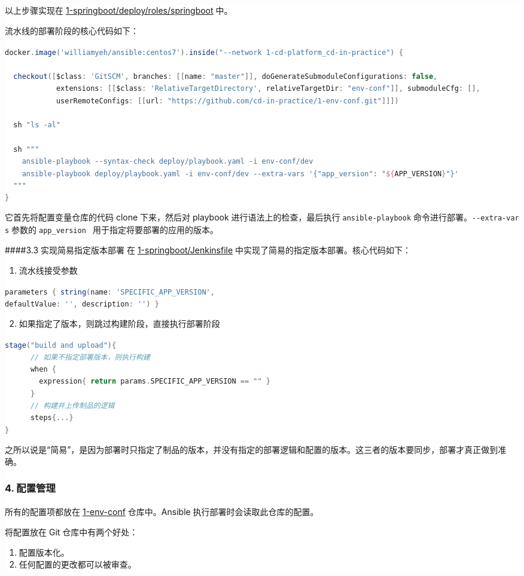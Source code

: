 以上步骤实现在 [1-springboot/deploy/roles/springboot](https://github.com/cd-in-practice/1-springboot/tree/master/deploy/roles/springboot) 中。

流水线的部署阶段的核心代码如下：
```groovy
docker.image('williamyeh/ansible:centos7').inside("--network 1-cd-platform_cd-in-practice") {

  checkout([$class: 'GitSCM', branches: [[name: "master"]], doGenerateSubmoduleConfigurations: false,
            extensions: [[$class: 'RelativeTargetDirectory', relativeTargetDir: "env-conf"]], submoduleCfg: [],
            userRemoteConfigs: [[url: "https://github.com/cd-in-practice/1-env-conf.git"]]])

  sh "ls -al"

  sh """
    ansible-playbook --syntax-check deploy/playbook.yaml -i env-conf/dev
    ansible-playbook deploy/playbook.yaml -i env-conf/dev --extra-vars '{"app_version": "${APP_VERSION}"}'
  """
}
```

它首先将配置变量仓库的代码 clone 下来，然后对 playbook 进行语法上的检查，最后执行 `ansible-playbook` 命令进行部署。`--extra-vars` 参数的 `app_version ` 用于指定将要部署的应用的版本。

####3.3 实现简易指定版本部署
在 [1-springboot/Jenkinsfile](https://github.com/cd-in-practice/1-springboot/blob/master/Jenkinsfile) 中实现了简易的指定版本部署。核心代码如下：
1. 流水线接受参数
```groovy
parameters { string(name: 'SPECIFIC_APP_VERSION', 
defaultValue: '', description: '') }
```
2. 如果指定了版本，则跳过构建阶段，直接执行部署阶段
```groovy
stage("build and upload"){
      // 如果不指定部署版本，则执行构建
      when {
        expression{ return params.SPECIFIC_APP_VERSION == "" }
      }
      // 构建并上传制品的逻辑
      steps{...}
}
```
之所以说是“简易”，是因为部署时只指定了制品的版本，并没有指定的部署逻辑和配置的版本。这三者的版本要同步，部署才真正做到准确。

### 4. 配置管理
所有的配置项都放在 [1-env-conf](https://github.com/cd-in-practice/1-env-conf) 仓库中。Ansible 执行部署时会读取此仓库的配置。

将配置放在 Git 仓库中有两个好处：
1. 配置版本化。
2. 任何配置的更改都可以被审查。
